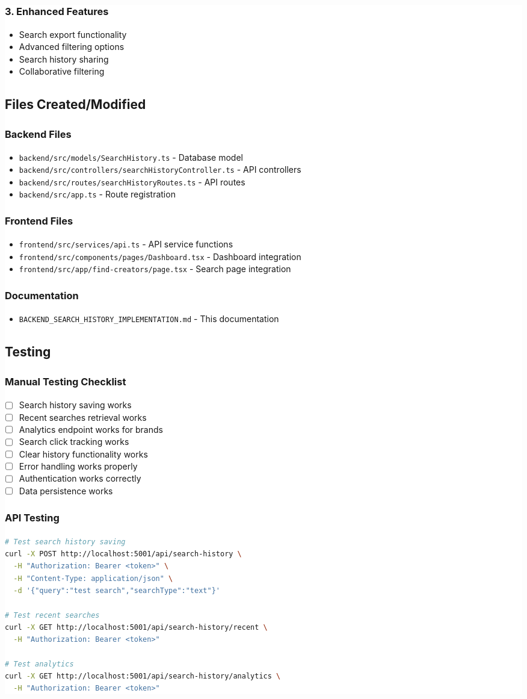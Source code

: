 ### 3. Enhanced Features
- Search export functionality
- Advanced filtering options
- Search history sharing
- Collaborative filtering

## Files Created/Modified

### Backend Files
- `backend/src/models/SearchHistory.ts` - Database model
- `backend/src/controllers/searchHistoryController.ts` - API controllers
- `backend/src/routes/searchHistoryRoutes.ts` - API routes
- `backend/src/app.ts` - Route registration

### Frontend Files
- `frontend/src/services/api.ts` - API service functions
- `frontend/src/components/pages/Dashboard.tsx` - Dashboard integration
- `frontend/src/app/find-creators/page.tsx` - Search page integration

### Documentation
- `BACKEND_SEARCH_HISTORY_IMPLEMENTATION.md` - This documentation

## Testing

### Manual Testing Checklist
- [ ] Search history saving works
- [ ] Recent searches retrieval works
- [ ] Analytics endpoint works for brands
- [ ] Search click tracking works
- [ ] Clear history functionality works
- [ ] Error handling works properly
- [ ] Authentication works correctly
- [ ] Data persistence works

### API Testing
```bash
# Test search history saving
curl -X POST http://localhost:5001/api/search-history \
  -H "Authorization: Bearer <token>" \
  -H "Content-Type: application/json" \
  -d '{"query":"test search","searchType":"text"}'

# Test recent searches
curl -X GET http://localhost:5001/api/search-history/recent \
  -H "Authorization: Bearer <token>"

# Test analytics
curl -X GET http://localhost:5001/api/search-history/analytics \
  -H "Authorization: Bearer <token>"
```
